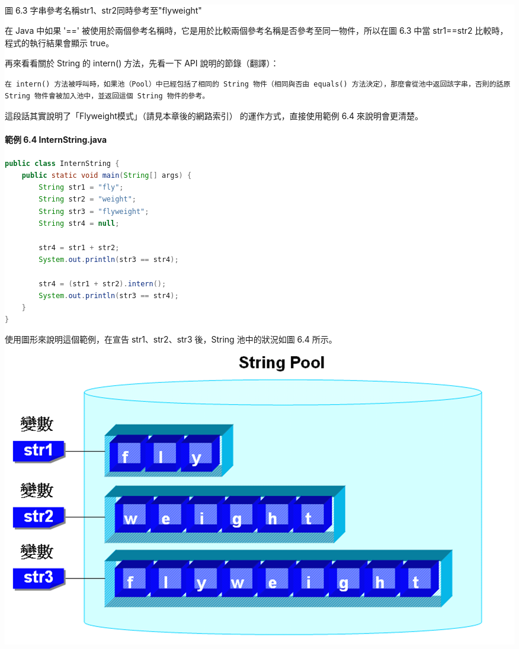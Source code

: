 圖 6.3 字串參考名稱str1、str2同時參考至"flyweight"

在 Java 中如果 '==' 被使用於兩個參考名稱時，它是用於比較兩個參考名稱是否參考至同一物件，所以在圖 6.3 中當 str1==str2 比較時，程式的執行結果會顯示 true。

再來看看關於 String 的 intern() 方法，先看一下 API 說明的節錄（翻譯）：

    在 intern() 方法被呼叫時，如果池（Pool）中已經包括了相同的 String 物件（相同與否由 equals() 方法決定），那麼會從池中返回該字串，否則的話原 String 物件會被加入池中，並返回這個 String 物件的參考。
    
這段話其實說明了「Flyweight模式」（請見本章後的網路索引） 的運作方式，直接使用範例 6.4 來說明會更清楚。

#### **範例 6.4  InternString.java**
```java
public class InternString { 
    public static void main(String[] args) { 
        String str1 = "fly"; 
        String str2 = "weight"; 
        String str3 = "flyweight"; 
        String str4 = null; 

        str4 = str1 + str2;
        System.out.println(str3 == str4); 

        str4 = (str1 + str2).intern(); 
        System.out.println(str3 == str4); 
    } 
}
```

使用圖形來說明這個範例，在宣告 str1、str2、str3 後，String 池中的狀況如圖 6.4 所示。

![字串池示意](../images/img06-04.png)
